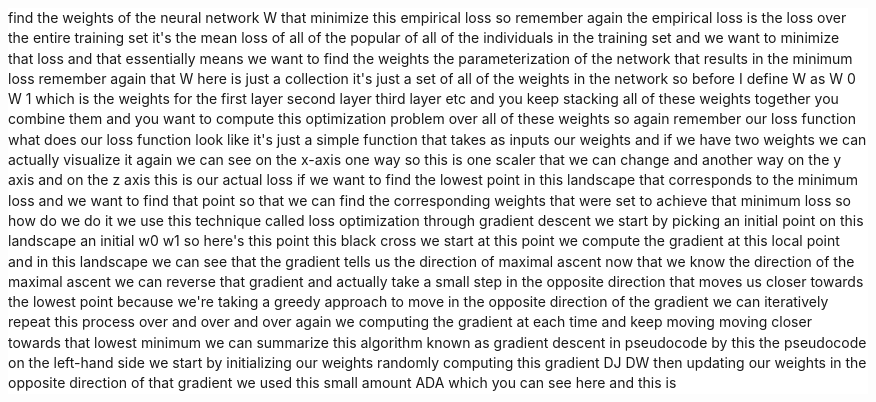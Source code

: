 find the weights of the neural network W
that minimize this empirical loss so
remember again the empirical loss is the
loss over the entire training set it's
the mean loss of all of the popular of
all of the individuals in the training
set and we want to minimize that loss
and that essentially means we want to
find the weights the parameterization of
the network that results in the minimum
loss remember again that W here is just
a collection it's just a set of all of
the weights in the network so before I
define W as W 0 W 1 which is the weights
for the first layer second layer third
layer etc and you keep stacking all of
these weights together you combine them
and you want to compute this
optimization problem over all of these
weights so again remember our loss
function what does our loss function
look like it's just a simple function
that takes as inputs our weights and if
we have two weights we can actually
visualize it again we can see on the
x-axis
one way so this is one scaler that we
can change and another way on the y axis
and on the z axis this is our actual
loss if we want to find the lowest point
in this landscape that corresponds to
the minimum loss and we want to find
that point so that we can find the
corresponding weights that were set to
achieve that minimum loss so how do we
do it we use this technique called loss
optimization through gradient descent we
start by picking an initial point on
this landscape an initial w0 w1 so
here's this point this black cross we
start at this point we compute the
gradient at this local point and in this
landscape we can see that the gradient
tells us the direction of maximal ascent
now that we know the direction of the
maximal ascent we can reverse that
gradient and actually take a small step
in the opposite direction that moves us
closer towards the lowest point because
we're taking a greedy approach to move
in the opposite direction of the
gradient we can iteratively repeat this
process over and over and over again we
computing the gradient at each time and
keep moving moving closer towards that
lowest minimum we can summarize this
algorithm known as gradient descent in
pseudocode by this the pseudocode on the
left-hand side we start by initializing
our weights randomly computing this
gradient DJ DW then updating our weights
in the opposite direction of that
gradient we used this small amount ADA
which you can see here and this is